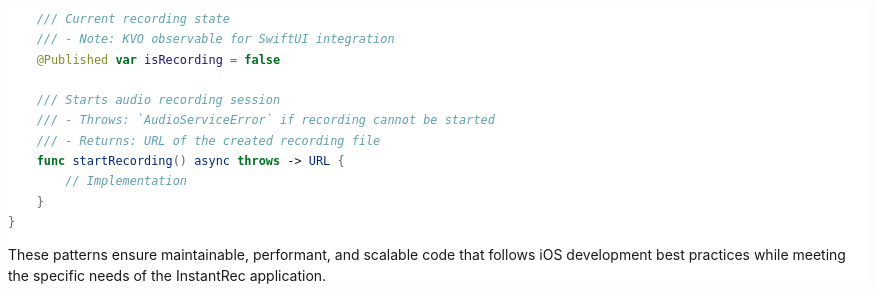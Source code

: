 ```swift
    /// Current recording state
    /// - Note: KVO observable for SwiftUI integration
    @Published var isRecording = false
    
    /// Starts audio recording session
    /// - Throws: `AudioServiceError` if recording cannot be started
    /// - Returns: URL of the created recording file
    func startRecording() async throws -> URL {
        // Implementation
    }
}
```

These patterns ensure maintainable, performant, and scalable code that follows iOS development best practices while meeting the specific needs of the InstantRec application.